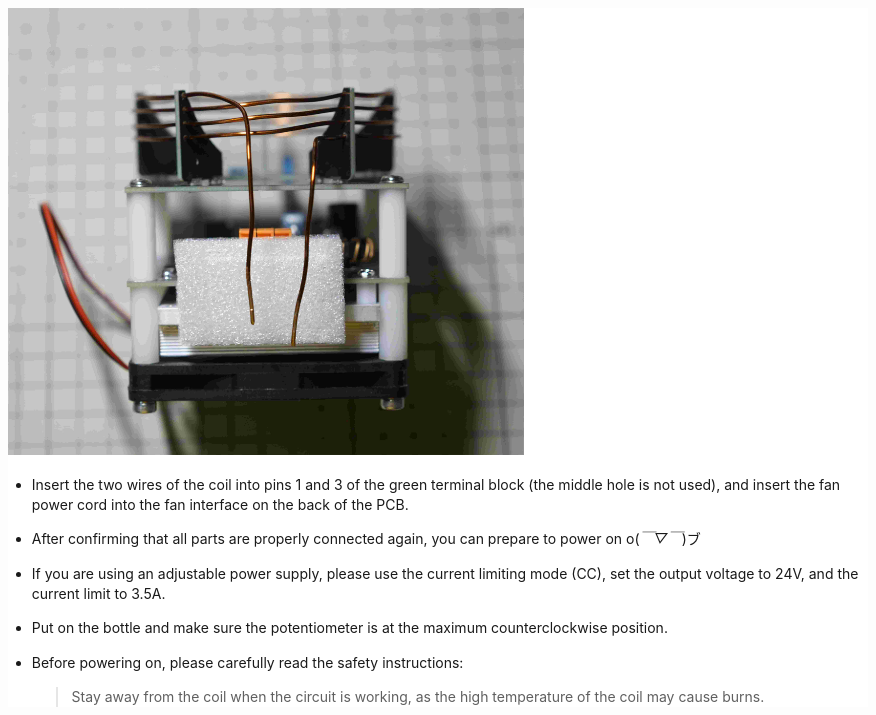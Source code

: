 <img src=../imgs/imgs_24_4_13/compress/Assemble1.jpg width=60% />



- Insert the two wires of the coil into pins 1 and 3 of the green terminal block (the middle hole is not used), and insert the fan power cord into the fan interface on the back of the PCB.

- After confirming that all parts are properly connected again, you can prepare to power on o(*￣▽￣*)ブ

- If you are using an adjustable power supply, please use the current limiting mode (CC), set the output voltage to 24V, and the current limit to 3.5A.
- Put on the bottle and make sure the potentiometer is at the maximum counterclockwise position.

- Before powering on, please carefully read the safety instructions:
  >  Stay away from the coil when the circuit is working, as the high temperature of the coil may cause burns.
